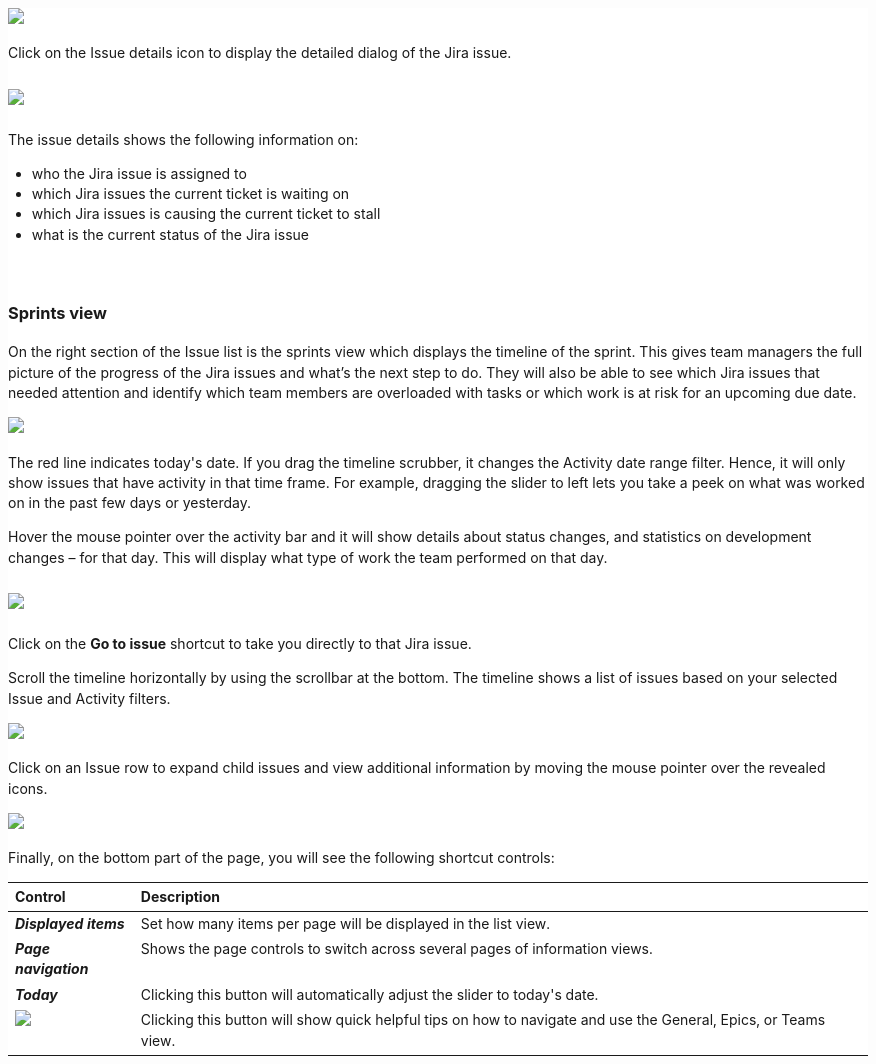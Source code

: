 ![](/wp-content/uploads/tij-gitcloud-general-view-item-details.png)

Click on the Issue details icon to display the detailed dialog of the Jira issue.

<img src='/wp-content/uploads/tij-gitcloud-issue-view-issue-details-dialog.png' style='margin:25px auto;max-width:100%;display:block;' />

The issue details shows the following information on:

*   who the Jira issue is assigned to
*   which Jira issues the current ticket is waiting on
*   which Jira issues is causing the current ticket to stall
*   what is the current status of the Jira issue

&nbsp;

### Sprints view

On the right section of the Issue list is the sprints view which displays the timeline of the sprint. This gives team managers the full picture of the progress of the Jira issues and what’s the next step to do. They will also be able to see which Jira issues that needed attention and identify which team members are overloaded with tasks or which work is at risk for an upcoming due date.

![](/wp-content/uploads/tij-gitcloud-general-view-timeline-labels.png)

The red line indicates today's date. If you drag the timeline scrubber, it changes the Activity date range filter. Hence, it will only show issues that have activity in that time frame. For example, dragging the slider to left lets you take a peek on what was worked on in the past few days or yesterday.

Hover the mouse pointer over the activity bar and it will show details about status changes, and statistics on development changes – for that day. This will display what type of work the team performed on that day.

<img src='/wp-content/uploads/tij-gitcloud-general-view-sprints-section-details.png' style='margin:25px auto;max-width:100%;display:block;' />

Click on the **Go to issue** shortcut to take you directly to that Jira issue.

Scroll the timeline horizontally by using the scrollbar at the bottom. The timeline shows a list of issues based on your selected Issue and Activity filters.

![](/wp-content/uploads/tij-gitcloud-general-view-bottom-scroll-bar-loc.png)

Click on an Issue row to expand child issues and view additional information by moving the mouse pointer over the revealed icons.

![](/wp-content/uploads/tij-gitcloud-issue-view-timeline-row-details.png)

Finally, on the bottom part of the page, you will see the following shortcut controls:

| Control | Description |
|:--------|:------------|
| **_Displayed items_** | Set how many items per page will be displayed in the list view. |
| **_Page navigation_** | Shows the page controls to switch across several pages of information views. |
| **_Today_** | Clicking this button will automatically adjust the slider to today's date. |
| <img src='/wp-content/uploads/gij-question-mark-icon-32.png' style='height:16px;width:auto;' /> |Clicking this button will show quick helpful tips on how to navigate and use the General, Epics, or Teams view. |
